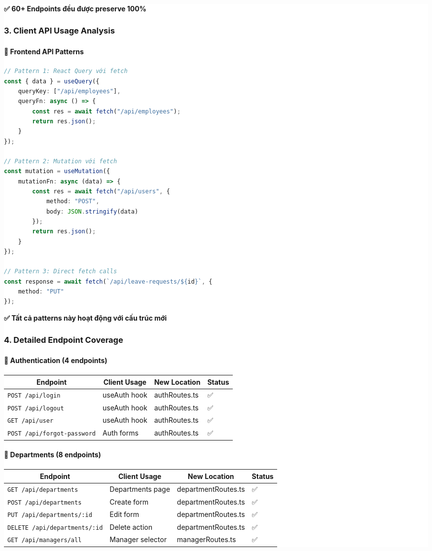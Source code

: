 #### ✅ **60+ Endpoints đều được preserve 100%**

### 3. **Client API Usage Analysis**

#### 📱 **Frontend API Patterns**
```typescript
// Pattern 1: React Query với fetch
const { data } = useQuery({
    queryKey: ["/api/employees"],
    queryFn: async () => {
        const res = await fetch("/api/employees");
        return res.json();
    }
});

// Pattern 2: Mutation với fetch  
const mutation = useMutation({
    mutationFn: async (data) => {
        const res = await fetch("/api/users", {
            method: "POST",
            body: JSON.stringify(data)
        });
        return res.json();
    }
});

// Pattern 3: Direct fetch calls
const response = await fetch(`/api/leave-requests/${id}`, {
    method: "PUT"
});
```

**✅ Tất cả patterns này hoạt động với cấu trúc mới**

### 4. **Detailed Endpoint Coverage**

#### 🔐 **Authentication (4 endpoints)**
| Endpoint | Client Usage | New Location | Status |
|----------|-------------|--------------|---------|
| `POST /api/login` | useAuth hook | authRoutes.ts | ✅ |
| `POST /api/logout` | useAuth hook | authRoutes.ts | ✅ |
| `GET /api/user` | useAuth hook | authRoutes.ts | ✅ |
| `POST /api/forgot-password` | Auth forms | authRoutes.ts | ✅ |

#### 🏢 **Departments (8 endpoints)**
| Endpoint | Client Usage | New Location | Status |
|----------|-------------|--------------|---------|
| `GET /api/departments` | Departments page | departmentRoutes.ts | ✅ |
| `POST /api/departments` | Create form | departmentRoutes.ts | ✅ |
| `PUT /api/departments/:id` | Edit form | departmentRoutes.ts | ✅ |
| `DELETE /api/departments/:id` | Delete action | departmentRoutes.ts | ✅ |
| `GET /api/managers/all` | Manager selector | managerRoutes.ts | ✅ |
